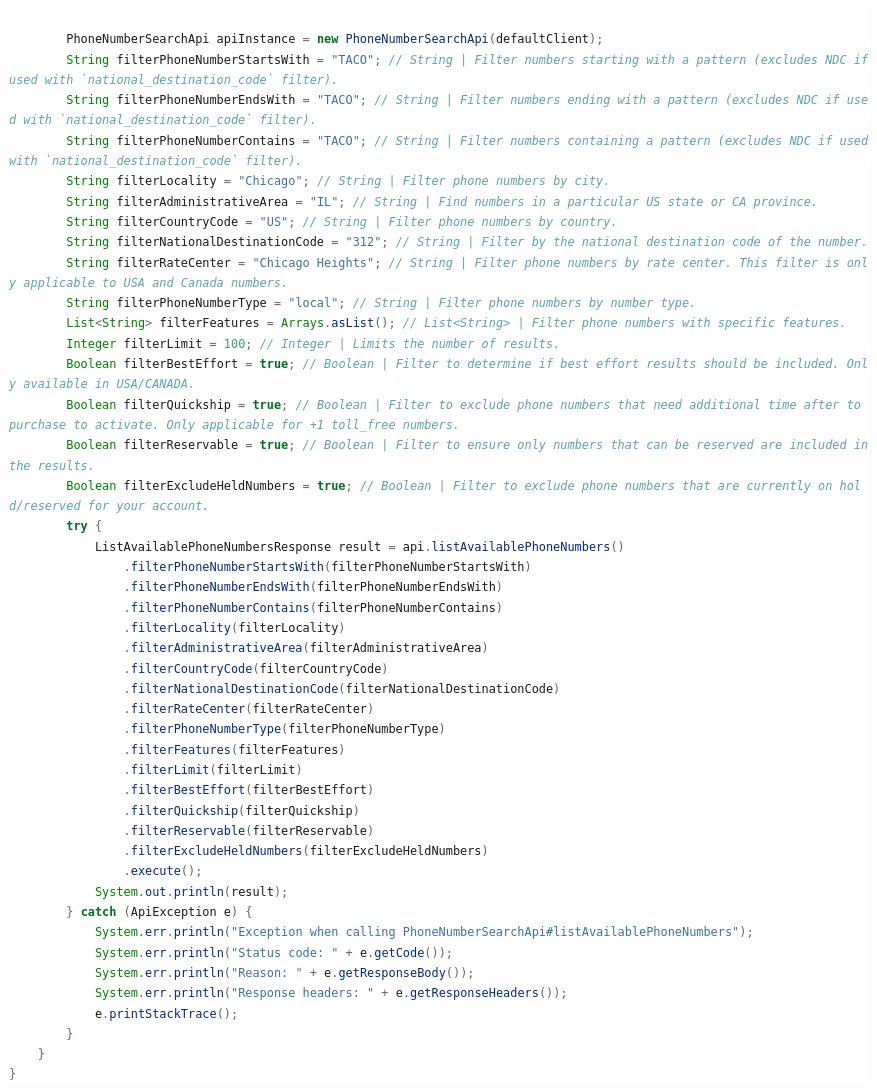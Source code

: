 ```java

        PhoneNumberSearchApi apiInstance = new PhoneNumberSearchApi(defaultClient);
        String filterPhoneNumberStartsWith = "TACO"; // String | Filter numbers starting with a pattern (excludes NDC if used with `national_destination_code` filter).
        String filterPhoneNumberEndsWith = "TACO"; // String | Filter numbers ending with a pattern (excludes NDC if used with `national_destination_code` filter).
        String filterPhoneNumberContains = "TACO"; // String | Filter numbers containing a pattern (excludes NDC if used with `national_destination_code` filter).
        String filterLocality = "Chicago"; // String | Filter phone numbers by city.
        String filterAdministrativeArea = "IL"; // String | Find numbers in a particular US state or CA province.
        String filterCountryCode = "US"; // String | Filter phone numbers by country.
        String filterNationalDestinationCode = "312"; // String | Filter by the national destination code of the number.
        String filterRateCenter = "Chicago Heights"; // String | Filter phone numbers by rate center. This filter is only applicable to USA and Canada numbers.
        String filterPhoneNumberType = "local"; // String | Filter phone numbers by number type.
        List<String> filterFeatures = Arrays.asList(); // List<String> | Filter phone numbers with specific features.
        Integer filterLimit = 100; // Integer | Limits the number of results.
        Boolean filterBestEffort = true; // Boolean | Filter to determine if best effort results should be included. Only available in USA/CANADA.
        Boolean filterQuickship = true; // Boolean | Filter to exclude phone numbers that need additional time after to purchase to activate. Only applicable for +1 toll_free numbers.
        Boolean filterReservable = true; // Boolean | Filter to ensure only numbers that can be reserved are included in the results.
        Boolean filterExcludeHeldNumbers = true; // Boolean | Filter to exclude phone numbers that are currently on hold/reserved for your account.
        try {
            ListAvailablePhoneNumbersResponse result = api.listAvailablePhoneNumbers()
                .filterPhoneNumberStartsWith(filterPhoneNumberStartsWith)
                .filterPhoneNumberEndsWith(filterPhoneNumberEndsWith)
                .filterPhoneNumberContains(filterPhoneNumberContains)
                .filterLocality(filterLocality)
                .filterAdministrativeArea(filterAdministrativeArea)
                .filterCountryCode(filterCountryCode)
                .filterNationalDestinationCode(filterNationalDestinationCode)
                .filterRateCenter(filterRateCenter)
                .filterPhoneNumberType(filterPhoneNumberType)
                .filterFeatures(filterFeatures)
                .filterLimit(filterLimit)
                .filterBestEffort(filterBestEffort)
                .filterQuickship(filterQuickship)
                .filterReservable(filterReservable)
                .filterExcludeHeldNumbers(filterExcludeHeldNumbers)
                .execute();
            System.out.println(result);
        } catch (ApiException e) {
            System.err.println("Exception when calling PhoneNumberSearchApi#listAvailablePhoneNumbers");
            System.err.println("Status code: " + e.getCode());
            System.err.println("Reason: " + e.getResponseBody());
            System.err.println("Response headers: " + e.getResponseHeaders());
            e.printStackTrace();
        }
    }
}
```
